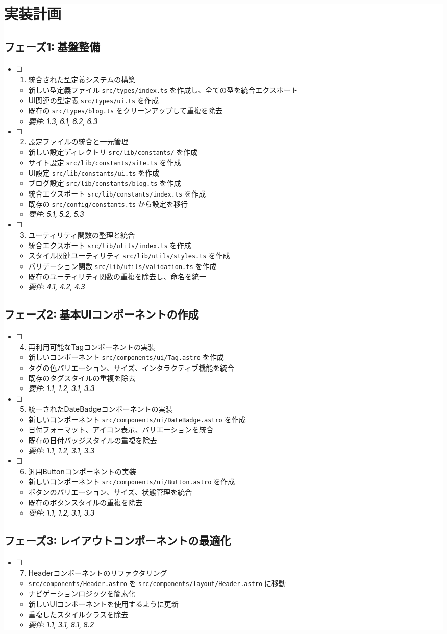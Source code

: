 # 実装計画

## フェーズ1: 基盤整備

- [ ] 1. 統合された型定義システムの構築
  - 新しい型定義ファイル `src/types/index.ts` を作成し、全ての型を統合エクスポート
  - UI関連の型定義 `src/types/ui.ts` を作成
  - 既存の `src/types/blog.ts` をクリーンアップして重複を除去
  - _要件: 1.3, 6.1, 6.2, 6.3_

- [ ] 2. 設定ファイルの統合と一元管理
  - 新しい設定ディレクトリ `src/lib/constants/` を作成
  - サイト設定 `src/lib/constants/site.ts` を作成
  - UI設定 `src/lib/constants/ui.ts` を作成
  - ブログ設定 `src/lib/constants/blog.ts` を作成
  - 統合エクスポート `src/lib/constants/index.ts` を作成
  - 既存の `src/config/constants.ts` から設定を移行
  - _要件: 5.1, 5.2, 5.3_

- [ ] 3. ユーティリティ関数の整理と統合
  - 統合エクスポート `src/lib/utils/index.ts` を作成
  - スタイル関連ユーティリティ `src/lib/utils/styles.ts` を作成
  - バリデーション関数 `src/lib/utils/validation.ts` を作成
  - 既存のユーティリティ関数の重複を除去し、命名を統一
  - _要件: 4.1, 4.2, 4.3_

## フェーズ2: 基本UIコンポーネントの作成

- [ ] 4. 再利用可能なTagコンポーネントの実装
  - 新しいコンポーネント `src/components/ui/Tag.astro` を作成
  - タグの色バリエーション、サイズ、インタラクティブ機能を統合
  - 既存のタグスタイルの重複を除去
  - _要件: 1.1, 1.2, 3.1, 3.3_

- [ ] 5. 統一されたDateBadgeコンポーネントの実装
  - 新しいコンポーネント `src/components/ui/DateBadge.astro` を作成
  - 日付フォーマット、アイコン表示、バリエーションを統合
  - 既存の日付バッジスタイルの重複を除去
  - _要件: 1.1, 1.2, 3.1, 3.3_

- [ ] 6. 汎用Buttonコンポーネントの実装
  - 新しいコンポーネント `src/components/ui/Button.astro` を作成
  - ボタンのバリエーション、サイズ、状態管理を統合
  - 既存のボタンスタイルの重複を除去
  - _要件: 1.1, 1.2, 3.1, 3.3_

## フェーズ3: レイアウトコンポーネントの最適化

- [ ] 7. Headerコンポーネントのリファクタリング
  - `src/components/Header.astro` を `src/components/layout/Header.astro` に移動
  - ナビゲーションロジックを簡素化
  - 新しいUIコンポーネントを使用するように更新
  - 重複したスタイルクラスを除去
  - _要件: 1.1, 3.1, 8.1, 8.2_
